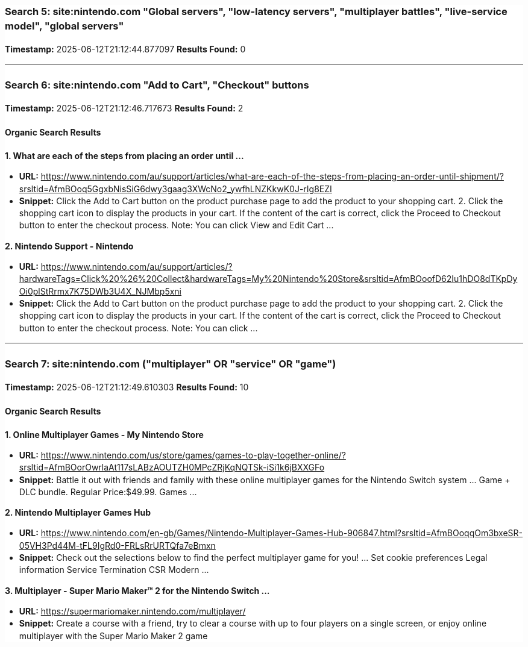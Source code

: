 ### Search 5: site:nintendo.com "Global servers", "low-latency servers", "multiplayer battles", "live-service model", "global servers"
**Timestamp:** 2025-06-12T21:12:44.877097
**Results Found:** 0

---

### Search 6: site:nintendo.com "Add to Cart", "Checkout" buttons
**Timestamp:** 2025-06-12T21:12:46.717673
**Results Found:** 2

#### Organic Search Results
**1. What are each of the steps from placing an order until ...**
* **URL:** https://www.nintendo.com/au/support/articles/what-are-each-of-the-steps-from-placing-an-order-until-shipment/?srsltid=AfmBOoq5GgxbNisSiG6dwy3gaag3XWcNo2_ywfhLNZKkwK0J-rIg8EZI
* **Snippet:** Click the Add to Cart button on the product purchase page to add the product to your shopping cart. 2. Click the shopping cart icon to display the products in your cart. If the content of the cart is correct, click the Proceed to Checkout button to enter the checkout process. Note: You can click View and Edit Cart ...

**2. Nintendo Support - Nintendo**
* **URL:** https://www.nintendo.com/au/support/articles/?hardwareTags=Click%20%26%20Collect&hardwareTags=My%20Nintendo%20Store&srsltid=AfmBOoofD62Iu1hDO8dTKpDyOi0plStRrmx7K75DWb3U4X_NJMbp5xni
* **Snippet:** Click the Add to Cart button on the product purchase page to add the product to your shopping cart. 2. Click the shopping cart icon to display the products in your cart. If the content of the cart is correct, click the Proceed to Checkout button to enter the checkout process. Note: You can click ...

---

### Search 7: site:nintendo.com ("multiplayer" OR "service" OR "game")
**Timestamp:** 2025-06-12T21:12:49.610303
**Results Found:** 10

#### Organic Search Results
**1. Online Multiplayer Games - My Nintendo Store**
* **URL:** https://www.nintendo.com/us/store/games/games-to-play-together-online/?srsltid=AfmBOorOwrlaAt117sLABzAOUTZH0MPcZRjKqNQTSk-iSi1k6jBXXGFo
* **Snippet:** Battle it out with friends and family with these online multiplayer games for the Nintendo Switch system ... Game + DLC bundle. Regular Price:$49.99. Games ...

**2. Nintendo Multiplayer Games Hub**
* **URL:** https://www.nintendo.com/en-gb/Games/Nintendo-Multiplayer-Games-Hub-906847.html?srsltid=AfmBOoqqOm3bxeSR-05VH3Pd44M-tFL9IgRd0-FRLsRrURTQfa7eBmxn
* **Snippet:** Check out the selections below to find the perfect multiplayer game for you! ... Set cookie preferences Legal information Service Termination CSR Modern ...

**3. Multiplayer - Super Mario Maker™ 2 for the Nintendo Switch ...**
* **URL:** https://supermariomaker.nintendo.com/multiplayer/
* **Snippet:** Create a course with a friend, try to clear a course with up to four players on a single screen, or enjoy online multiplayer with the Super Mario Maker 2 game
